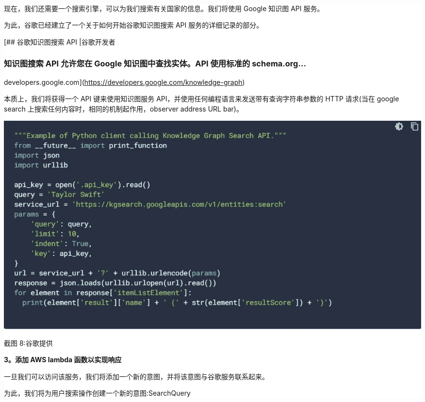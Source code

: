 现在，我们还需要一个搜索引擎，可以为我们搜索有关国家的信息。我们将使用 Google 知识图 API 服务。

为此，谷歌已经建立了一个关于如何开始谷歌知识图搜索 API 服务的详细记录的部分。

[](https://developers.google.com/knowledge-graph) [## 谷歌知识图搜索 API |谷歌开发者

### 知识图搜索 API 允许您在 Google 知识图中查找实体。API 使用标准的 schema.org…

developers.google.com](https://developers.google.com/knowledge-graph) 

本质上，我们将获得一个 API 键来使用知识图服务 API，并使用任何编程语言来发送带有查询字符串参数的 HTTP 请求(当在 google search 上搜索任何内容时，相同的机制起作用，observer address URL bar)。

![](img/ea5da072ec5301f99480b34fed8dad0b.png)

截图 8:谷歌提供

**3。添加 AWS lambda 函数以实现响应**

一旦我们可以访问该服务，我们将添加一个新的意图，并将该意图与谷歌服务联系起来。

为此，我们将为用户搜索操作创建一个新的意图:SearchQuery
